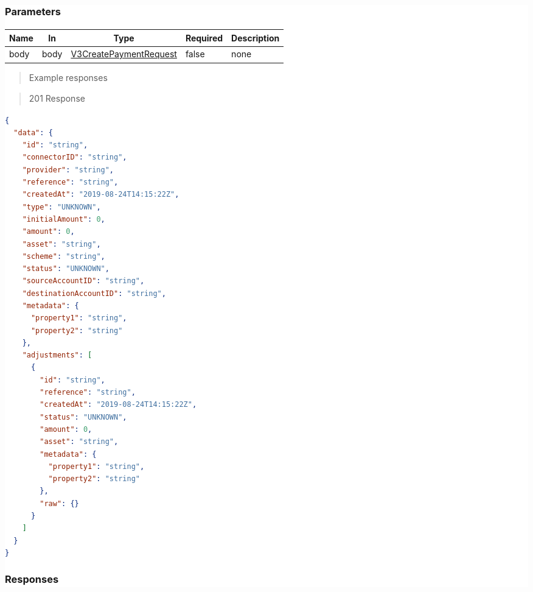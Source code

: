 <h3 id="create-a-formance-payment-object.-this-object-will-not-be-forwarded-to-the-connector.-it-is-only-used-for-internal-purposes.
-parameters">Parameters</h3>

|Name|In|Type|Required|Description|
|---|---|---|---|---|
|body|body|[V3CreatePaymentRequest](#schemav3createpaymentrequest)|false|none|

> Example responses

> 201 Response

```json
{
  "data": {
    "id": "string",
    "connectorID": "string",
    "provider": "string",
    "reference": "string",
    "createdAt": "2019-08-24T14:15:22Z",
    "type": "UNKNOWN",
    "initialAmount": 0,
    "amount": 0,
    "asset": "string",
    "scheme": "string",
    "status": "UNKNOWN",
    "sourceAccountID": "string",
    "destinationAccountID": "string",
    "metadata": {
      "property1": "string",
      "property2": "string"
    },
    "adjustments": [
      {
        "id": "string",
        "reference": "string",
        "createdAt": "2019-08-24T14:15:22Z",
        "status": "UNKNOWN",
        "amount": 0,
        "asset": "string",
        "metadata": {
          "property1": "string",
          "property2": "string"
        },
        "raw": {}
      }
    ]
  }
}
```

<h3 id="create-a-formance-payment-object.-this-object-will-not-be-forwarded-to-the-connector.-it-is-only-used-for-internal-purposes.
-responses">Responses</h3>
